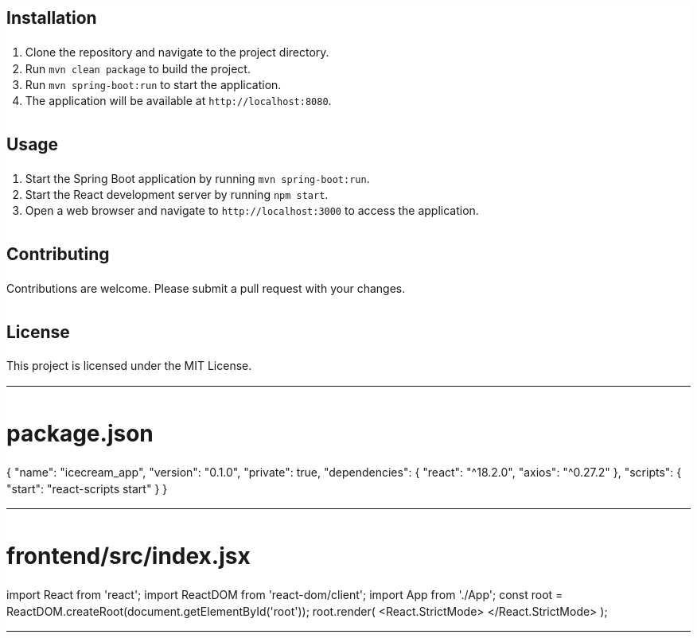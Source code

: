 ## Installation

1. Clone the repository and navigate to the project directory.
2. Run `mvn clean package` to build the project.
3. Run `mvn spring-boot:run` to start the application.
4. The application will be available at `http://localhost:8080`.

## Usage

1. Start the Spring Boot application by running `mvn spring-boot:run`.
2. Start the React development server by running `npm start`.
3. Open a web browser and navigate to `http://localhost:3000` to access the application.

## Contributing

Contributions are welcome. Please submit a pull request with your changes.

## License

This project is licensed under the MIT License.

---

# package.json

{
  "name": "icecream_app",
  "version": "0.1.0",
  "private": true,
  "dependencies": {
    "react": "^18.2.0",
    "axios": "^0.27.2"
  },
  "scripts": {
    "start": "react-scripts start"
  }
}

---

# frontend/src/index.jsx

import React from 'react';
import ReactDOM from 'react-dom/client';
import App from './App';
const root = ReactDOM.createRoot(document.getElementById('root'));
root.render(
  <React.StrictMode>
    <App />
  </React.StrictMode>
);

---